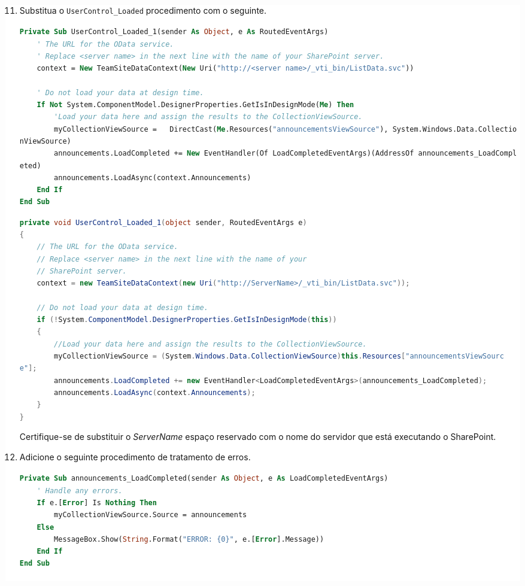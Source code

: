 11. Substitua o `UserControl_Loaded` procedimento com o seguinte.  
  
    ```vb  
    Private Sub UserControl_Loaded_1(sender As Object, e As RoutedEventArgs)  
        ' The URL for the OData service.  
        ' Replace <server name> in the next line with the name of your SharePoint server.  
        context = New TeamSiteDataContext(New Uri("http://<server name>/_vti_bin/ListData.svc"))  
  
        ' Do not load your data at design time.  
        If Not System.ComponentModel.DesignerProperties.GetIsInDesignMode(Me) Then  
            'Load your data here and assign the results to the CollectionViewSource.  
            myCollectionViewSource =   DirectCast(Me.Resources("announcementsViewSource"), System.Windows.Data.CollectionViewSource)  
            announcements.LoadCompleted += New EventHandler(Of LoadCompletedEventArgs)(AddressOf announcements_LoadCompleted)  
            announcements.LoadAsync(context.Announcements)  
        End If  
    End Sub  
    ```  
  
    ```csharp  
    private void UserControl_Loaded_1(object sender, RoutedEventArgs e)  
    {  
        // The URL for the OData service.  
        // Replace <server name> in the next line with the name of your   
        // SharePoint server.  
        context = new TeamSiteDataContext(new Uri("http://ServerName>/_vti_bin/ListData.svc"));  
  
        // Do not load your data at design time.  
        if (!System.ComponentModel.DesignerProperties.GetIsInDesignMode(this))  
        {  
            //Load your data here and assign the results to the CollectionViewSource.  
            myCollectionViewSource = (System.Windows.Data.CollectionViewSource)this.Resources["announcementsViewSource"];  
            announcements.LoadCompleted += new EventHandler<LoadCompletedEventArgs>(announcements_LoadCompleted);  
            announcements.LoadAsync(context.Announcements);  
        }  
    }  
    ```  
     Certifique-se de substituir o *ServerName* espaço reservado com o nome do servidor que está executando o SharePoint.  
  
12. Adicione o seguinte procedimento de tratamento de erros.  
  
    ```vb  
    Private Sub announcements_LoadCompleted(sender As Object, e As LoadCompletedEventArgs)  
        ' Handle any errors.  
        If e.[Error] Is Nothing Then  
            myCollectionViewSource.Source = announcements  
        Else  
            MessageBox.Show(String.Format("ERROR: {0}", e.[Error].Message))  
        End If  
    End Sub  
  